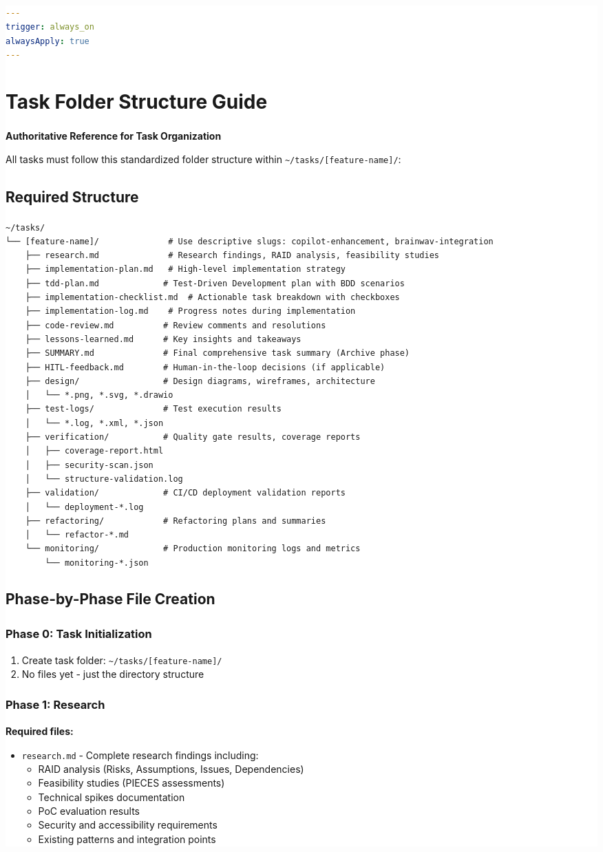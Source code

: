 ```yaml
---
trigger: always_on
alwaysApply: true
---
```

# Task Folder Structure Guide

**Authoritative Reference for Task Organization**

All tasks must follow this standardized folder structure within `~/tasks/[feature-name]/`:

## Required Structure

```
~/tasks/
└── [feature-name]/              # Use descriptive slugs: copilot-enhancement, brainwav-integration
    ├── research.md              # Research findings, RAID analysis, feasibility studies
    ├── implementation-plan.md   # High-level implementation strategy
    ├── tdd-plan.md             # Test-Driven Development plan with BDD scenarios
    ├── implementation-checklist.md  # Actionable task breakdown with checkboxes
    ├── implementation-log.md    # Progress notes during implementation
    ├── code-review.md          # Review comments and resolutions
    ├── lessons-learned.md      # Key insights and takeaways
    ├── SUMMARY.md              # Final comprehensive task summary (Archive phase)
    ├── HITL-feedback.md        # Human-in-the-loop decisions (if applicable)
    ├── design/                 # Design diagrams, wireframes, architecture
    │   └── *.png, *.svg, *.drawio
    ├── test-logs/              # Test execution results
    │   └── *.log, *.xml, *.json
    ├── verification/           # Quality gate results, coverage reports
    │   ├── coverage-report.html
    │   ├── security-scan.json
    │   └── structure-validation.log
    ├── validation/             # CI/CD deployment validation reports
    │   └── deployment-*.log
    ├── refactoring/            # Refactoring plans and summaries
    │   └── refactor-*.md
    └── monitoring/             # Production monitoring logs and metrics
        └── monitoring-*.json
```

## Phase-by-Phase File Creation

### Phase 0: Task Initialization
1. Create task folder: `~/tasks/[feature-name]/`
2. No files yet - just the directory structure

### Phase 1: Research
**Required files:**
- `research.md` - Complete research findings including:
  - RAID analysis (Risks, Assumptions, Issues, Dependencies)
  - Feasibility studies (PIECES assessments)
  - Technical spikes documentation
  - PoC evaluation results
  - Security and accessibility requirements
  - Existing patterns and integration points

